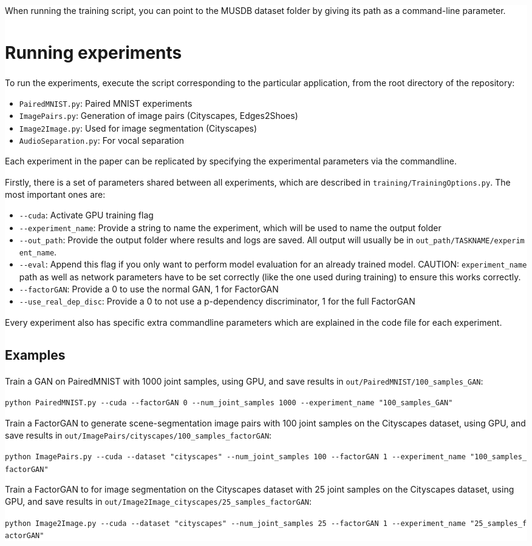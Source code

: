 When running the training script, you can point to the MUSDB dataset folder by giving its path as a command-line parameter.

# Running experiments

To run the experiments, execute the script corresponding to the particular application, from the root directory of the repository:
* ```PairedMNIST.py```: Paired MNIST experiments
* ```ImagePairs.py```: Generation of image pairs (Cityscapes, Edges2Shoes)
* ```Image2Image.py```: Used for image segmentation (Cityscapes)
* ```AudioSeparation.py```: For vocal separation

Each experiment in the paper can be replicated by specifying the experimental parameters via the commandline.

Firstly, there is a set of parameters shared between all experiments, which are described in ```training/TrainingOptions.py```.
The most important ones are:
* ```--cuda```: Activate GPU training flag
* ```--experiment_name```: Provide a string to name the experiment, which will be used to name the output folder
* ```--out_path```: Provide the output folder where results and logs are saved. All output will usually be in ```out_path/TASKNAME/experiment_name```.
* ```--eval```: Append this flag if you only want to perform model evaluation for an already trained model. CAUTION: ``experiment_name`` path as well as network parameters have to be set correctly (like the one used during training) to ensure this works correctly.
* ```--factorGAN```: Provide a 0 to use the normal GAN, 1 for FactorGAN
* ```--use_real_dep_disc```:  Provide a 0 to not use a p-dependency discriminator, 1 for the full FactorGAN

Every experiment also has specific extra commandline parameters which are explained in the code file for each experiment.

## Examples

Train a GAN on PairedMNIST with 1000 joint samples, using GPU, and save results in ```out/PairedMNIST/100_samples_GAN```:  
```
python PairedMNIST.py --cuda --factorGAN 0 --num_joint_samples 1000 --experiment_name "100_samples_GAN"
```

Train a FactorGAN to generate scene-segmentation image pairs with 100 joint samples on the Cityscapes dataset, using GPU, and save results in ```out/ImagePairs/cityscapes/100_samples_factorGAN```:  
```
python ImagePairs.py --cuda --dataset "cityscapes" --num_joint_samples 100 --factorGAN 1 --experiment_name "100_samples_factorGAN"
```

Train a FactorGAN to for image segmentation on the Cityscapes dataset with 25 joint samples on the Cityscapes dataset, using GPU, and save results in ```out/Image2Image_cityscapes/25_samples_factorGAN```:  
```
python Image2Image.py --cuda --dataset "cityscapes" --num_joint_samples 25 --factorGAN 1 --experiment_name "25_samples_factorGAN"
```
